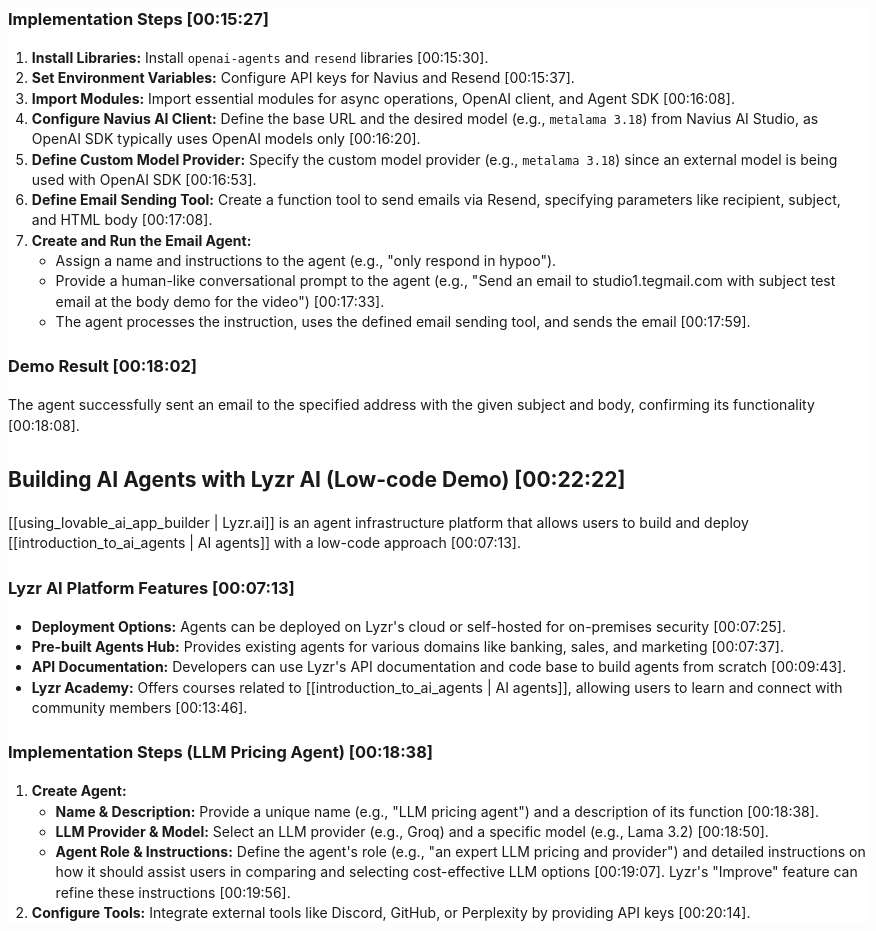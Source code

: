 ### Implementation Steps <a class="yt-timestamp" data-t="00:15:27">[00:15:27]</a>
1.  **Install Libraries:** Install `openai-agents` and `resend` libraries <a class="yt-timestamp" data-t="00:15:30">[00:15:30]</a>.
2.  **Set Environment Variables:** Configure API keys for Navius and Resend <a class="yt-timestamp" data-t="00:15:37">[00:15:37]</a>.
3.  **Import Modules:** Import essential modules for async operations, OpenAI client, and Agent SDK <a class="yt-timestamp" data-t="00:16:08">[00:16:08]</a>.
4.  **Configure Navius AI Client:** Define the base URL and the desired model (e.g., `metalama 3.18`) from Navius AI Studio, as OpenAI SDK typically uses OpenAI models only <a class="yt-timestamp" data-t="00:16:20">[00:16:20]</a>.
5.  **Define Custom Model Provider:** Specify the custom model provider (e.g., `metalama 3.18`) since an external model is being used with OpenAI SDK <a class="yt-timestamp" data-t="00:16:53">[00:16:53]</a>.
6.  **Define Email Sending Tool:** Create a function tool to send emails via Resend, specifying parameters like recipient, subject, and HTML body <a class="yt-timestamp" data-t="00:17:08">[00:17:08]</a>.
7.  **Create and Run the Email Agent:**
    *   Assign a name and instructions to the agent (e.g., "only respond in hypoo").
    *   Provide a human-like conversational prompt to the agent (e.g., "Send an email to studio1.tegmail.com with subject test email at the body demo for the video") <a class="yt-timestamp" data-t="00:17:33">[00:17:33]</a>.
    *   The agent processes the instruction, uses the defined email sending tool, and sends the email <a class="yt-timestamp" data-t="00:17:59">[00:17:59]</a>.

### Demo Result <a class="yt-timestamp" data-t="00:18:02">[00:18:02]</a>
The agent successfully sent an email to the specified address with the given subject and body, confirming its functionality <a class="yt-timestamp" data-t="00:18:08">[00:18:08]</a>.

## Building AI Agents with Lyzr AI (Low-code Demo) <a class="yt-timestamp" data-t="00:22:22">[00:22:22]</a>

[[using_lovable_ai_app_builder | Lyzr.ai]] is an agent infrastructure platform that allows users to build and deploy [[introduction_to_ai_agents | AI agents]] with a low-code approach <a class="yt-timestamp" data-t="00:07:13">[00:07:13]</a>.

### Lyzr AI Platform Features <a class="yt-timestamp" data-t="00:07:13">[00:07:13]</a>
*   **Deployment Options:** Agents can be deployed on Lyzr's cloud or self-hosted for on-premises security <a class="yt-timestamp" data-t="00:07:25">[00:07:25]</a>.
*   **Pre-built Agents Hub:** Provides existing agents for various domains like banking, sales, and marketing <a class="yt-timestamp" data-t="00:07:37">[00:07:37]</a>.
*   **API Documentation:** Developers can use Lyzr's API documentation and code base to build agents from scratch <a class="yt-timestamp" data-t="00:09:43">[00:09:43]</a>.
*   **Lyzr Academy:** Offers courses related to [[introduction_to_ai_agents | AI agents]], allowing users to learn and connect with community members <a class="yt-timestamp" data-t="00:13:46">[00:13:46]</a>.

### Implementation Steps (LLM Pricing Agent) <a class="yt-timestamp" data-t="00:18:38">[00:18:38]</a>
1.  **Create Agent:**
    *   **Name & Description:** Provide a unique name (e.g., "LLM pricing agent") and a description of its function <a class="yt-timestamp" data-t="00:18:38">[00:18:38]</a>.
    *   **LLM Provider & Model:** Select an LLM provider (e.g., Groq) and a specific model (e.g., Lama 3.2) <a class="yt-timestamp" data-t="00:18:50">[00:18:50]</a>.
    *   **Agent Role & Instructions:** Define the agent's role (e.g., "an expert LLM pricing and provider") and detailed instructions on how it should assist users in comparing and selecting cost-effective LLM options <a class="yt-timestamp" data-t="00:19:07">[00:19:07]</a>. Lyzr's "Improve" feature can refine these instructions <a class="yt-timestamp" data-t="00:19:56">[00:19:56]</a>.
2.  **Configure Tools:** Integrate external tools like Discord, GitHub, or Perplexity by providing API keys <a class="yt-timestamp" data-t="00:20:14">[00:20:14]</a>.